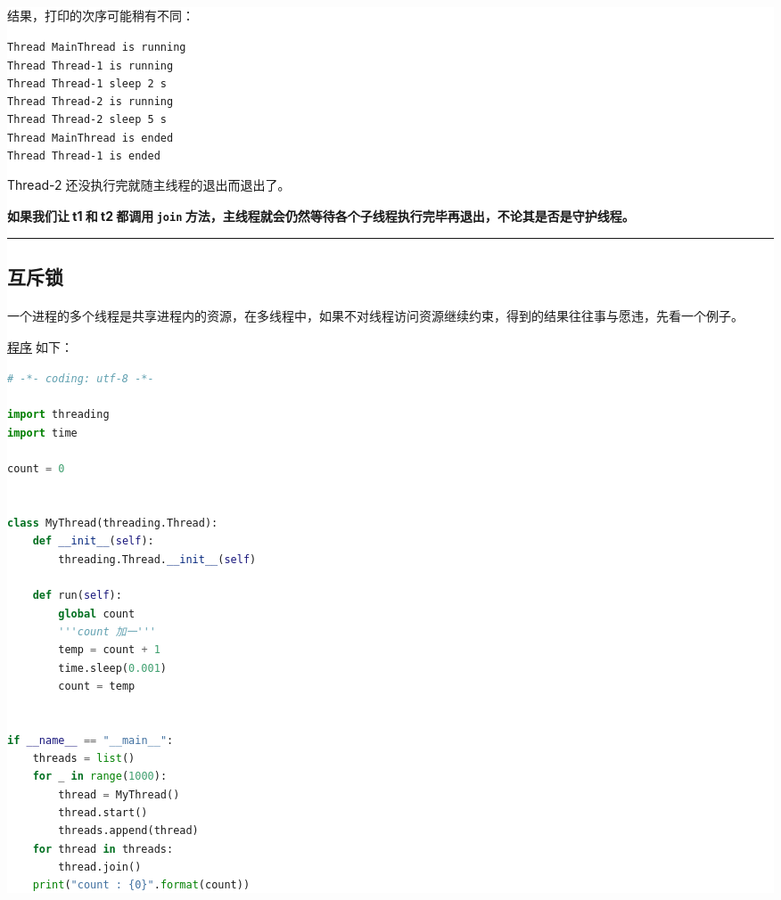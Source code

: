 结果，打印的次序可能稍有不同：

```text
Thread MainThread is running
Thread Thread-1 is running
Thread Thread-1 sleep 2 s
Thread Thread-2 is running
Thread Thread-2 sleep 5 s
Thread MainThread is ended
Thread Thread-1 is ended
```

Thread-2 还没执行完就随主线程的退出而退出了。

**如果我们让 t1 和 t2 都调用 ```join``` 方法，主线程就会仍然等待各个子线程执行完毕再退出，不论其是否是守护线程。**

---

## 互斥锁

一个进程的多个线程是共享进程内的资源，在多线程中，如果不对线程访问资源继续约束，得到的结果往往事与愿违，先看一个例子。

[程序](../../codes/Module_1/lecture_5/lecture_5_4.py) 如下：

```python
# -*- coding: utf-8 -*-

import threading
import time

count = 0


class MyThread(threading.Thread):
    def __init__(self):
        threading.Thread.__init__(self)

    def run(self):
        global count
        '''count 加一'''
        temp = count + 1
        time.sleep(0.001)
        count = temp


if __name__ == "__main__":
    threads = list()
    for _ in range(1000):
        thread = MyThread()
        thread.start()
        threads.append(thread)
    for thread in threads:
        thread.join()
    print("count : {0}".format(count))
```

